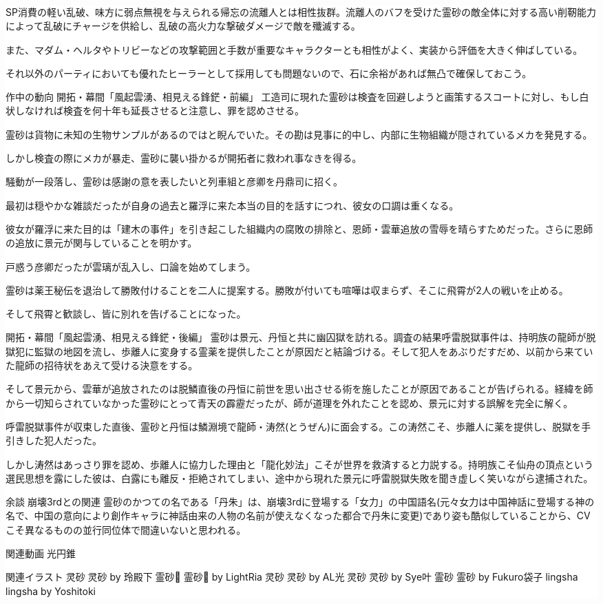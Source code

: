 SP消費の軽い乱破、味方に弱点無視を与えられる帰忘の流離人とは相性抜群。流離人のバフを受けた霊砂の敵全体に対する高い削靭能力によって乱破にチャージを供給し、乱破の高火力な撃破ダメージで敵を殲滅する。

また、マダム・ヘルタやトリビーなどの攻撃範囲と手数が重要なキャラクターとも相性がよく、実装から評価を大きく伸ばしている。

それ以外のパーティにおいても優れたヒーラーとして採用しても問題ないので、石に余裕があれば無凸で確保しておこう。

作中の動向
開拓・幕間「風起雲湧、相見える鋒鋩・前編」
工造司に現れた霊砂は検査を回避しようと画策するスコートに対し、もし白状しなければ検査を何十年も延長させると注意し、罪を認めさせる。

霊砂は貨物に未知の生物サンプルがあるのではと睨んでいた。その勘は見事に的中し、内部に生物組織が隠されているメカを発見する。

しかし検査の際にメカが暴走、霊砂に襲い掛かるが開拓者に救われ事なきを得る。

騒動が一段落し、霊砂は感謝の意を表したいと列車組と彦卿を丹鼎司に招く。

最初は穏やかな雑談だったが自身の過去と羅浮に来た本当の目的を話すにつれ、彼女の口調は重くなる。

彼女が羅浮に来た目的は「建木の事件」を引き起こした組織内の腐敗の排除と、恩師・雲華追放の雪辱を晴らすためだった。さらに恩師の追放に景元が関与していることを明かす。

戸惑う彦卿だったが雲璃が乱入し、口論を始めてしまう。

霊砂は薬王秘伝を退治して勝敗付けることを二人に提案する。勝敗が付いても喧嘩は収まらず、そこに飛霄が2人の戦いを止める。

そして飛霄と歓談し、皆に別れを告げることになった。

開拓・幕間「風起雲湧、相見える鋒鋩・後編」
霊砂は景元、丹恒と共に幽囚獄を訪れる。調査の結果呼雷脱獄事件は、持明族の龍師が脱獄犯に監獄の地図を流し、歩離人に変身する霊薬を提供したことが原因だと結論づける。そして犯人をあぶりだすだめ、以前から来ていた龍師の招待状をあえて受ける決意をする。

そして景元から、雲華が追放されたのは脱鱗直後の丹恒に前世を思い出させる術を施したことが原因であることが告げられる。経緯を師から一切知らされていなかった霊砂にとって青天の霹靂だったが、師が道理を外れたことを認め、景元に対する誤解を完全に解く。

呼雷脱獄事件が収束した直後、霊砂と丹恒は鱗淵境で龍師・涛然(とうぜん)に面会する。この涛然こそ、歩離人に薬を提供し、脱獄を手引きした犯人だった。

しかし涛然はあっさり罪を認め、歩離人に協力した理由と「龍化妙法」こそが世界を救済すると力説する。持明族こそ仙舟の頂点という選民思想を露にした彼は、白露にも離反・拒絶されてしまい、途中から現れた景元に呼雷脱獄失敗を聞き虚しく笑いながら逮捕された。

余談
崩壊3rdとの関連
霊砂のかつての名である「丹朱」は、崩壊3rdに登場する「女力」の中国語名(元々女力は中国神話に登場する神の名で、中国の意向により創作キャラに神話由来の人物の名前が使えなくなった都合で丹朱に変更)であり姿も酷似していることから、CVこそ異なるものの並行同位体で間違いないと思われる。

関連動画
光円錐


関連イラスト
灵砂
灵砂
by
玲殿下
霊砂🎨
霊砂🎨
by
LightRia
灵砂
灵砂
by
AL光
灵砂
灵砂
by
Sye叶
霊砂
霊砂
by
Fukuro袋子
lingsha
lingsha
by
Yoshitoki